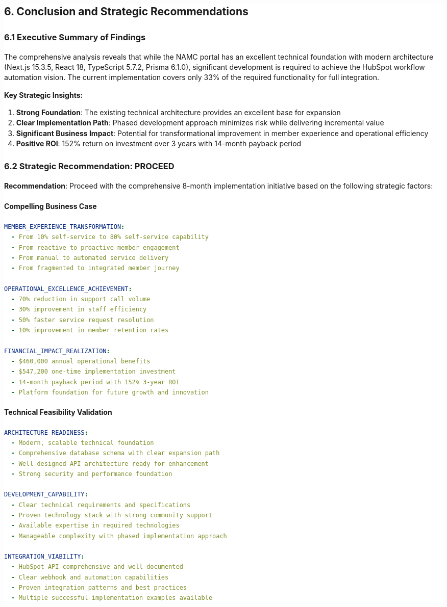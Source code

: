 
## 6. Conclusion and Strategic Recommendations

### 6.1 Executive Summary of Findings

The comprehensive analysis reveals that while the NAMC portal has an excellent technical foundation with modern architecture (Next.js 15.3.5, React 18, TypeScript 5.7.2, Prisma 6.1.0), significant development is required to achieve the HubSpot workflow automation vision. The current implementation covers only 33% of the required functionality for full integration.

**Key Strategic Insights:**
1. **Strong Foundation**: The existing technical architecture provides an excellent base for expansion
2. **Clear Implementation Path**: Phased development approach minimizes risk while delivering incremental value
3. **Significant Business Impact**: Potential for transformational improvement in member experience and operational efficiency
4. **Positive ROI**: 152% return on investment over 3 years with 14-month payback period

### 6.2 Strategic Recommendation: PROCEED

**Recommendation**: Proceed with the comprehensive 8-month implementation initiative based on the following strategic factors:

#### Compelling Business Case
```yaml
MEMBER_EXPERIENCE_TRANSFORMATION:
  - From 10% self-service to 80% self-service capability
  - From reactive to proactive member engagement
  - From manual to automated service delivery
  - From fragmented to integrated member journey

OPERATIONAL_EXCELLENCE_ACHIEVEMENT:
  - 70% reduction in support call volume
  - 30% improvement in staff efficiency
  - 50% faster service request resolution
  - 10% improvement in member retention rates

FINANCIAL_IMPACT_REALIZATION:
  - $460,000 annual operational benefits
  - $547,200 one-time implementation investment
  - 14-month payback period with 152% 3-year ROI
  - Platform foundation for future growth and innovation
```

#### Technical Feasibility Validation
```yaml
ARCHITECTURE_READINESS:
  - Modern, scalable technical foundation
  - Comprehensive database schema with clear expansion path
  - Well-designed API architecture ready for enhancement
  - Strong security and performance foundation

DEVELOPMENT_CAPABILITY:
  - Clear technical requirements and specifications
  - Proven technology stack with strong community support
  - Available expertise in required technologies
  - Manageable complexity with phased implementation approach

INTEGRATION_VIABILITY:
  - HubSpot API comprehensive and well-documented
  - Clear webhook and automation capabilities
  - Proven integration patterns and best practices
  - Multiple successful implementation examples available
```